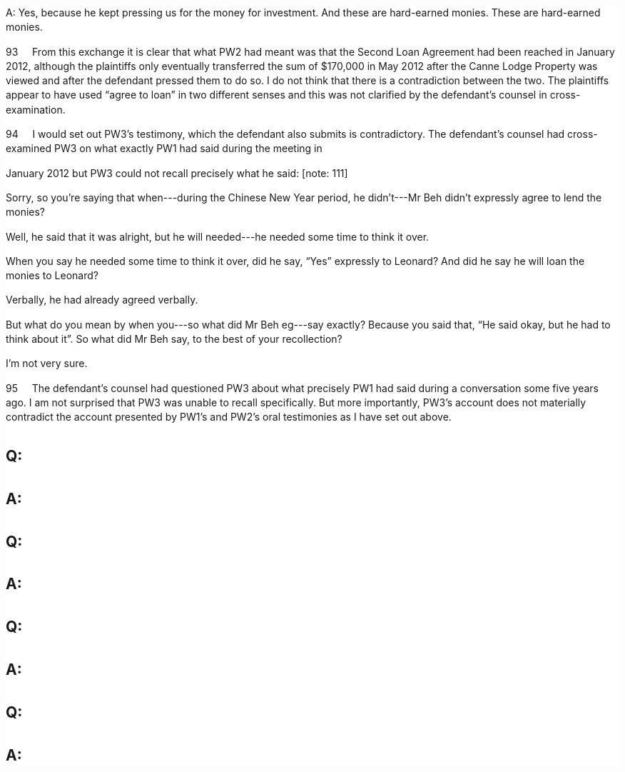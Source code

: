  A: Yes, because he kept pressing us for the money for investment. And these are hard-earned monies. These are hard-earned monies. 

93     From this exchange it is clear that what PW2 had meant was that the Second Loan Agreement had been reached in January 2012, although the plaintiffs only eventually transferred the sum of $170,000 in May 2012 after the Canne Lodge Property was viewed and after the defendant pressed them to do so. I do not think that there is a contradiction between the two. The plaintiffs appear to have used “agree to loan” in two different senses and this was not clarified by the defendant’s counsel in cross-examination. 

94     I would set out PW3’s testimony, which the defendant also submits is contradictory. The defendant’s counsel had cross-examined PW3 on what exactly PW1 had said during the meeting in 

January 2012 but PW3 could not recall precisely what he said: [note: 111] 

 Sorry, so you’re saying that when---during the Chinese New Year period, he didn’t---Mr Beh didn’t expressly agree to lend the monies? 

 Well, he said that it was alright, but he will needed---he needed some time to think it over. 

 When you say he needed some time to think it over, did he say, “Yes” expressly to Leonard? And did he say he will loan the monies to Leonard? 

 Verbally, he had already agreed verbally. 

 But what do you mean by when you---so what did Mr Beh eg---say exactly? Because you said that, “He said okay, but he had to think about it”. So what did Mr Beh say, to the best of your recollection? 

 I’m not very sure. 

95     The defendant’s counsel had questioned PW3 about what precisely PW1 had said during a conversation some five years ago. I am not surprised that PW3 was unable to recall specifically. But more importantly, PW3’s account does not materially contradict the account presented by PW1’s and PW2’s oral testimonies as I have set out above. 


## Q: 

## A: 

## Q: 

## A: 

## Q: 

## A: 

## Q: 

## A: 
